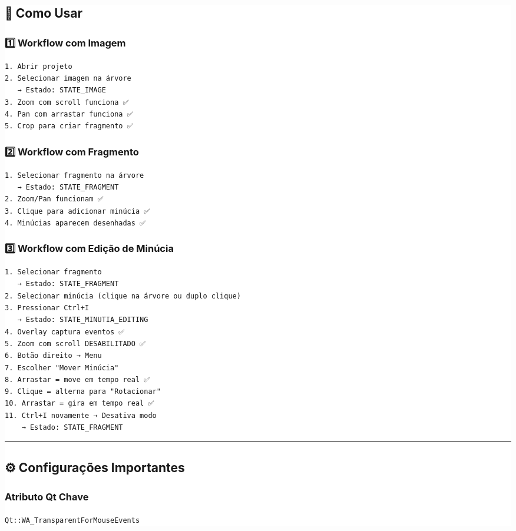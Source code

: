 
## 🎯 Como Usar

### 1️⃣ Workflow com Imagem

```
1. Abrir projeto
2. Selecionar imagem na árvore
   → Estado: STATE_IMAGE
3. Zoom com scroll funciona ✅
4. Pan com arrastar funciona ✅
5. Crop para criar fragmento ✅
```

### 2️⃣ Workflow com Fragmento

```
1. Selecionar fragmento na árvore
   → Estado: STATE_FRAGMENT
2. Zoom/Pan funcionam ✅
3. Clique para adicionar minúcia ✅
4. Minúcias aparecem desenhadas ✅
```

### 3️⃣ Workflow com Edição de Minúcia

```
1. Selecionar fragmento
   → Estado: STATE_FRAGMENT
2. Selecionar minúcia (clique na árvore ou duplo clique)
3. Pressionar Ctrl+I
   → Estado: STATE_MINUTIA_EDITING
4. Overlay captura eventos ✅
5. Zoom com scroll DESABILITADO ✅
6. Botão direito → Menu
7. Escolher "Mover Minúcia"
8. Arrastar = move em tempo real ✅
9. Clique = alterna para "Rotacionar"
10. Arrastar = gira em tempo real ✅
11. Ctrl+I novamente → Desativa modo
    → Estado: STATE_FRAGMENT
```

---

## ⚙️ Configurações Importantes

### Atributo Qt Chave

```cpp
Qt::WA_TransparentForMouseEvents
```
